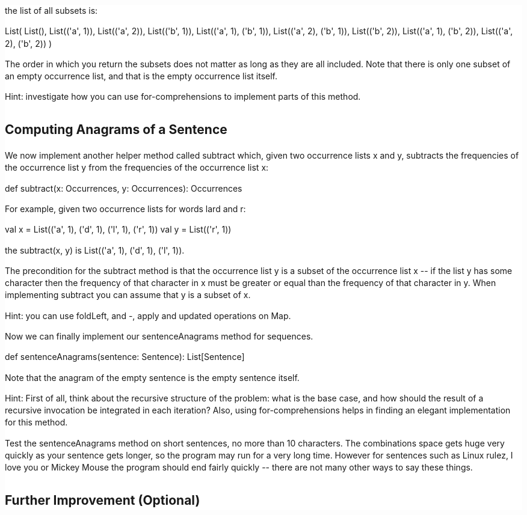 the list of all subsets is:

List(
  List(),
  List(('a', 1)),
  List(('a', 2)),
  List(('b', 1)),
  List(('a', 1), ('b', 1)),
  List(('a', 2), ('b', 1)),
  List(('b', 2)),
  List(('a', 1), ('b', 2)),
  List(('a', 2), ('b', 2))
)

The order in which you return the subsets does not matter as long as they are all included. Note that there is only one subset of an empty occurrence list, and that is the empty occurrence list itself.

Hint: investigate how you can use for-comprehensions to implement parts of this method.

## Computing Anagrams of a Sentence

We now implement another helper method called subtract which, given two occurrence lists x and y, subtracts the frequencies of the occurrence list y from the frequencies of the occurrence list x:

def subtract(x: Occurrences, y: Occurrences): Occurrences

For example, given two occurrence lists for words lard and r:

val x = List(('a', 1), ('d', 1), ('l', 1), ('r', 1))
val y = List(('r', 1))

the subtract(x, y) is List(('a', 1), ('d', 1), ('l', 1)).

The precondition for the subtract method is that the occurrence list y is a subset of the occurrence list x -- if the list y has some character then the frequency of that character in x must be greater or equal than the frequency of that character in y. When implementing subtract you can assume that y is a subset of x.

Hint: you can use foldLeft, and -, apply and updated operations on Map.

Now we can finally implement our sentenceAnagrams method for sequences.

def sentenceAnagrams(sentence: Sentence): List[Sentence]

Note that the anagram of the empty sentence is the empty sentence itself.

Hint: First of all, think about the recursive structure of the problem: what is the base case, and how should the result of a recursive invocation be integrated in each iteration? Also, using for-comprehensions helps in finding an elegant implementation for this method.

Test the sentenceAnagrams method on short sentences, no more than 10 characters. The combinations space gets huge very quickly as your sentence gets longer, so the program may run for a very long time. However for sentences such as Linux rulez, I love you or Mickey Mouse the program should end fairly quickly -- there are not many other ways to say these things.

## Further Improvement (Optional)

